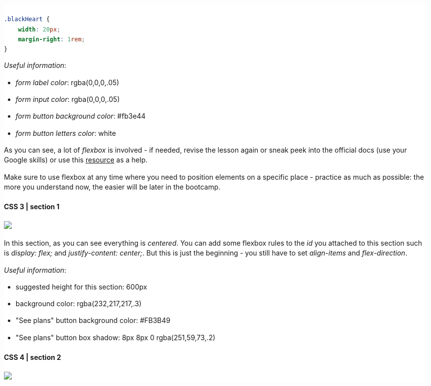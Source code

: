```css

.blackHeart {
	width: 20px;
	margin-right: 1rem;
}

```

  

_Useful information_:
-  _form label color_: rgba(0,0,0,.05)

-  _form input color_: rgba(0,0,0,.05)

-  _form button background color_: #fb3e44

-  _form button letters color_: white

  

As you can see, a lot of _flexbox_ is involved - if needed, revise the lesson again or sneak peek into the official docs (use your Google skills) or use this [resource](https://flexbox.help/) as a help.

  

Make sure to use flexbox at any time where you need to position elements on a specific place - practice as much as possible: the more you understand now, the easier will be later in the bootcamp.

  

#### CSS 3 | section 1



![](https://i.imgur.com/pYMO1Um.png)

  

In this section, as you can see everything is _centered_. You can add some flexbox rules to the _id_ you attached to this section such is _display: flex;_ and _justify-content: center;_. But this is just the beginning - you still have to set _align-items_ and _flex-direction_.

  

_Useful information_:

  

- suggested height for this section: 600px

- background color: rgba(232,217,217,.3)

- "See plans" button background color: #FB3B49

- "See plans" button box shadow: 8px 8px 0 rgba(251,59,73,.2)

  

#### CSS 4 | section 2

  

![](https://i.imgur.com/kNG26Eg.png)
